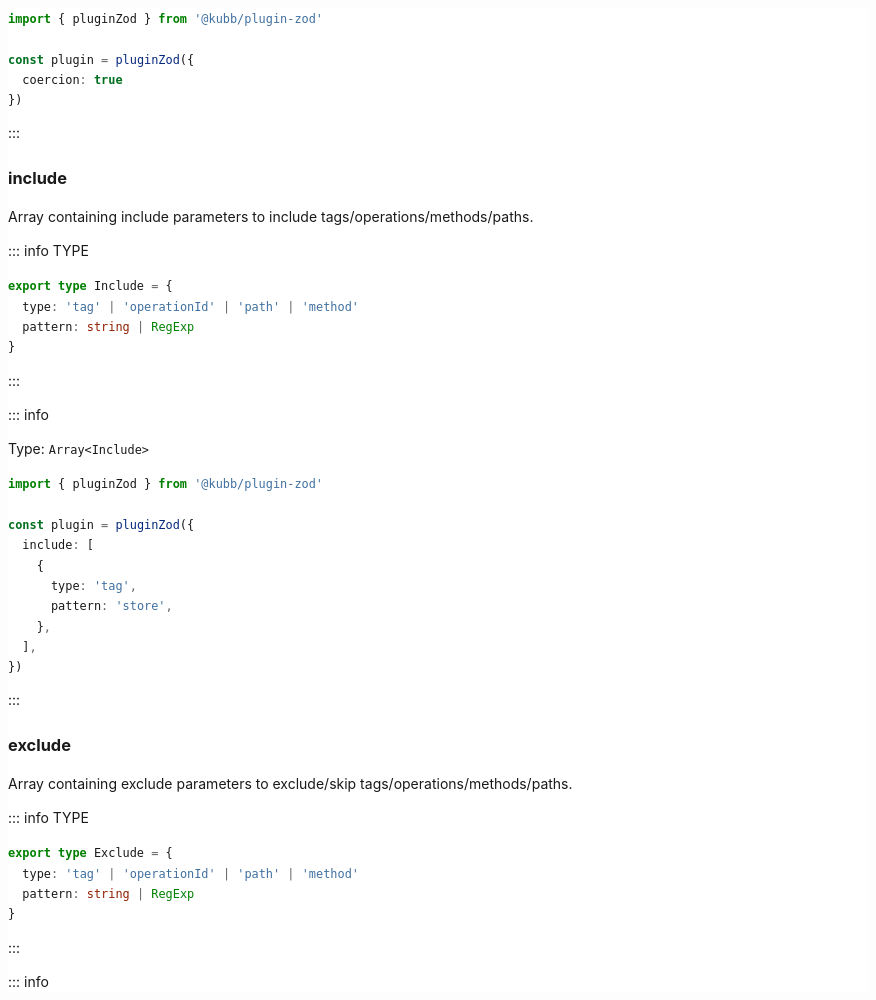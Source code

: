 ```typescript
import { pluginZod } from '@kubb/plugin-zod'

const plugin = pluginZod({
  coercion: true
})
```
:::

### include

Array containing include parameters to include tags/operations/methods/paths.

::: info TYPE

```typescript [Include]
export type Include = {
  type: 'tag' | 'operationId' | 'path' | 'method'
  pattern: string | RegExp
}
```

:::

::: info

Type: `Array<Include>` <br/>

```typescript
import { pluginZod } from '@kubb/plugin-zod'

const plugin = pluginZod({
  include: [
    {
      type: 'tag',
      pattern: 'store',
    },
  ],
})
```
:::

### exclude

Array containing exclude parameters to exclude/skip tags/operations/methods/paths.

::: info TYPE

```typescript [Exclude]
export type Exclude = {
  type: 'tag' | 'operationId' | 'path' | 'method'
  pattern: string | RegExp
}
```

:::

::: info
